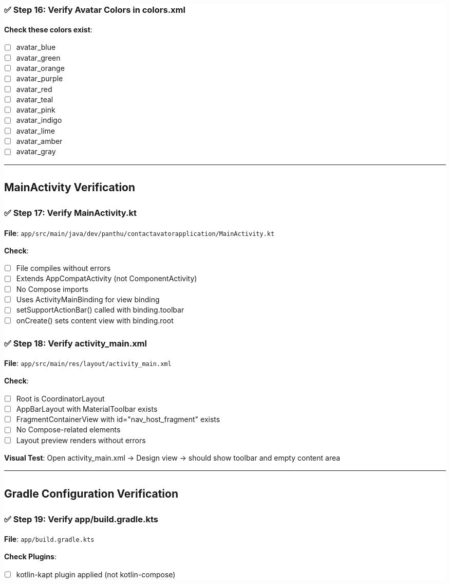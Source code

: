 ### ✅ Step 16: Verify Avatar Colors in colors.xml
**Check these colors exist**:
- [ ] avatar_blue
- [ ] avatar_green
- [ ] avatar_orange
- [ ] avatar_purple
- [ ] avatar_red
- [ ] avatar_teal
- [ ] avatar_pink
- [ ] avatar_indigo
- [ ] avatar_lime
- [ ] avatar_amber
- [ ] avatar_gray

---

## MainActivity Verification

### ✅ Step 17: Verify MainActivity.kt
**File**: `app/src/main/java/dev/panthu/contactavatorapplication/MainActivity.kt`

**Check**:
- [ ] File compiles without errors
- [ ] Extends AppCompatActivity (not ComponentActivity)
- [ ] No Compose imports
- [ ] Uses ActivityMainBinding for view binding
- [ ] setSupportActionBar() called with binding.toolbar
- [ ] onCreate() sets content view with binding.root

### ✅ Step 18: Verify activity_main.xml
**File**: `app/src/main/res/layout/activity_main.xml`

**Check**:
- [ ] Root is CoordinatorLayout
- [ ] AppBarLayout with MaterialToolbar exists
- [ ] FragmentContainerView with id="nav_host_fragment" exists
- [ ] No Compose-related elements
- [ ] Layout preview renders without errors

**Visual Test**: Open activity_main.xml → Design view → should show toolbar and empty content area

---

## Gradle Configuration Verification

### ✅ Step 19: Verify app/build.gradle.kts
**File**: `app/build.gradle.kts`

**Check Plugins**:
- [ ] kotlin-kapt plugin applied (not kotlin-compose)
